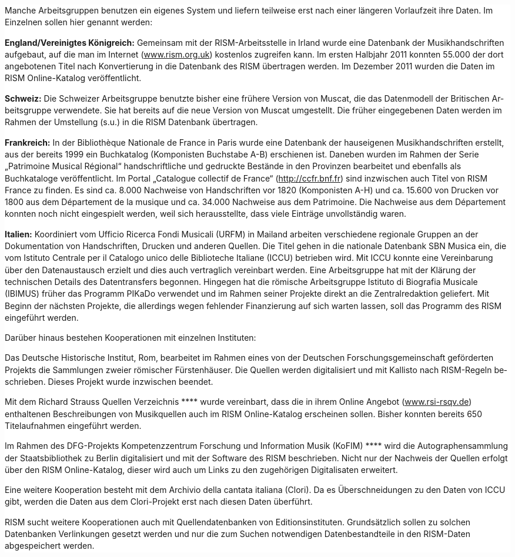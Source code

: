 Manche Arbeitsgruppen benutzen ein eigenes System und liefern teilweise erst nach einer längeren Vorlaufzeit ihre Daten. Im Einzelnen sollen hier genannt werden:

**England/Vereinigtes Königreich:** Gemeinsam mit der RISM-Arbeitsstelle in Irland wurde eine Datenbank der Musikhandschriften aufgebaut, auf die man im Internet (www.rism.org.uk) kostenlos zugreifen kann. Im ersten Halbjahr 2011 konnten 55.000 der dort angebotenen Titel nach Konvertierung in die Datenbank des RISM übertragen werden. Im Dezember 2011 wurden die Daten im RISM Online-Katalog veröffentlicht.

**Schweiz:** Die Schweizer Arbeitsgruppe benutzte bisher eine frühere Version von Muscat, die das Datenmodell der Britischen Ar­beitsgruppe verwendete. Sie hat bereits auf die neue Version von Muscat umgestellt. Die früher eingegebenen Daten werden im Rahmen der Umstellung (s.u.) in die RISM Datenbank übertragen.

**Frankreich:** In der Bibliothèque Nationale de France in Paris wurde eine Datenbank der haus­eigenen Musikhandschriften erstellt, aus der bereits 1999 ein Buchkatalog (Kom­ponisten Buchstabe A-B) erschienen ist. Daneben wurden im Rahmen der Serie „Patrimoine Musical Régional“ handschriftliche und gedruckte Bestände in den Provin­zen bearbeitet und ebenfalls als Buchkataloge veröffentlicht. Im Portal „Catalogue collectif de France“ (http://ccfr.bnf.fr) sind inzwischen auch Titel von RISM France zu fin­den. Es sind ca. 8.000 Nachweise von Handschriften vor 1820 (Kom­po­nisten A-H) und ca. 15.600 von Drucken vor 1800 aus dem Département de la musique und ca. 34.000 Nachweise aus dem Patrimoine. Die Nachweise aus dem Dépar­tement konnten noch nicht eingespielt werden, weil sich herausstellte, dass viele Einträge unvollständig waren.

**Italien:** Koordiniert vom Ufficio Ricerca Fondi Musicali (URFM) in Mailand arbeiten verschiedene regionale Gruppen an der Dokumentation von Handschriften, Drucken und anderen Quellen. Die Titel gehen in die nationale Datenbank SBN Musica ein, die vom Istituto Centrale per il Catalogo unico delle Biblioteche Italiane (ICCU) betrieben wird. Mit ICCU konnte eine Vereinbarung über den Datenaustausch erzielt und dies auch vertraglich vereinbart werden. Eine Arbeitsgruppe hat mit der Klärung der technischen Details des Datentransfers begonnen. Hingegen hat die römische Arbeitsgruppe Istituto di Biografia Musicale (IBIMUS) früher das Programm PIKaDo verwendet und im Rahmen seiner Projekte direkt an die Zentral­redaktion geliefert. Mit Beginn der nächsten Projekte, die allerdings wegen fehlender Finanzierung auf sich warten lassen, soll das Programm des RISM eingeführt werden.

Darüber hinaus bestehen Kooperationen mit einzelnen Instituten:

Das Deutsche Historische Institut, Rom, bearbeitet im Rahmen eines von der Deut­schen Forschungsgemeinschaft geförderten Projekts die Sammlungen zweier römischer Fürs­tenhäuser. Die Quellen werden digitalisiert und mit Kallisto nach RISM-Regeln be­schrie­ben. Dieses Projekt wurde inzwischen beendet.

Mit dem Richard Strauss Quellen Verzeichnis **** wurde vereinbart, dass die in ihrem Online Angebot (www.rsi-rsqv.de) enthaltenen Beschreibungen von Musikquellen auch im RISM Online-Katalog erscheinen sollen. Bisher konnten bereits 650 Titelaufnahmen eingeführt werden.

Im Rahmen des DFG-Projekts Kompetenzzentrum Forschung und Information Musik (KoFIM) **** wird die Autographensammlung der Staatsbibliothek zu Berlin digitalisiert und mit der Software des RISM beschrieben. Nicht nur der Nachweis der Quellen erfolgt über den RISM Online-Katalog, dieser wird auch um Links zu den zugehörigen Digi­talisaten erweitert.

Eine weitere Kooperation besteht mit dem Archivio della cantata italiana (Clori). Da es Überschneidungen zu den Daten von ICCU gibt, werden die Daten aus dem Clori-Pro­jekt erst nach diesen Daten überführt.

RISM sucht weitere Kooperationen auch mit Quellendatenbanken von Editionsinsti­tuten. Grundsätzlich sollen zu solchen Datenbanken Verlinkungen gesetzt werden und nur die zum Suchen notwendigen Datenbestandteile in den RISM-Daten abgespeichert werden.
